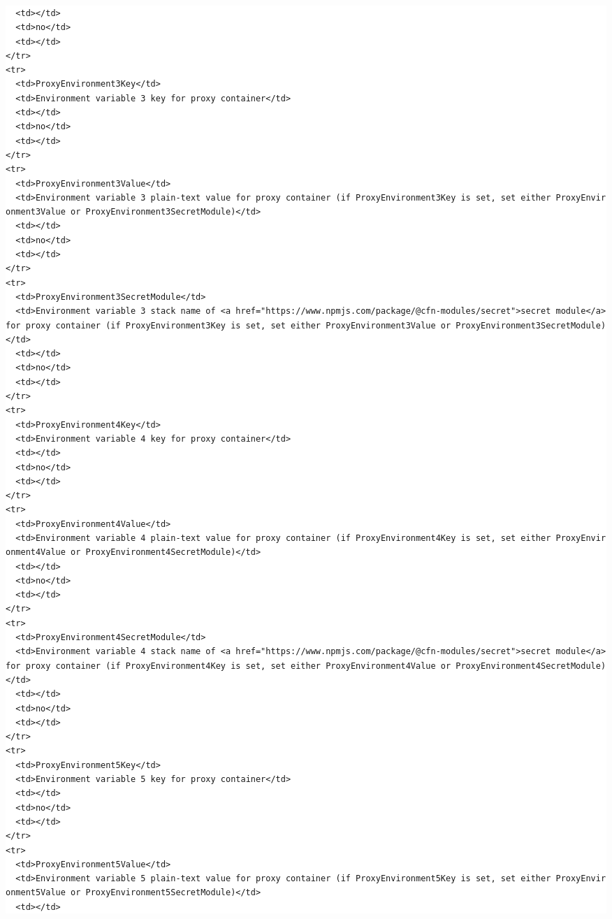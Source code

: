       <td></td>
      <td>no</td>
      <td></td>
    </tr>
    <tr>
      <td>ProxyEnvironment3Key</td>
      <td>Environment variable 3 key for proxy container</td>
      <td></td>
      <td>no</td>
      <td></td>
    </tr>
    <tr>
      <td>ProxyEnvironment3Value</td>
      <td>Environment variable 3 plain-text value for proxy container (if ProxyEnvironment3Key is set, set either ProxyEnvironment3Value or ProxyEnvironment3SecretModule)</td>
      <td></td>
      <td>no</td>
      <td></td>
    </tr>
    <tr>
      <td>ProxyEnvironment3SecretModule</td>
      <td>Environment variable 3 stack name of <a href="https://www.npmjs.com/package/@cfn-modules/secret">secret module</a> for proxy container (if ProxyEnvironment3Key is set, set either ProxyEnvironment3Value or ProxyEnvironment3SecretModule)</td>
      <td></td>
      <td>no</td>
      <td></td>
    </tr>
    <tr>
      <td>ProxyEnvironment4Key</td>
      <td>Environment variable 4 key for proxy container</td>
      <td></td>
      <td>no</td>
      <td></td>
    </tr>
    <tr>
      <td>ProxyEnvironment4Value</td>
      <td>Environment variable 4 plain-text value for proxy container (if ProxyEnvironment4Key is set, set either ProxyEnvironment4Value or ProxyEnvironment4SecretModule)</td>
      <td></td>
      <td>no</td>
      <td></td>
    </tr>
    <tr>
      <td>ProxyEnvironment4SecretModule</td>
      <td>Environment variable 4 stack name of <a href="https://www.npmjs.com/package/@cfn-modules/secret">secret module</a> for proxy container (if ProxyEnvironment4Key is set, set either ProxyEnvironment4Value or ProxyEnvironment4SecretModule)</td>
      <td></td>
      <td>no</td>
      <td></td>
    </tr>
    <tr>
      <td>ProxyEnvironment5Key</td>
      <td>Environment variable 5 key for proxy container</td>
      <td></td>
      <td>no</td>
      <td></td>
    </tr>
    <tr>
      <td>ProxyEnvironment5Value</td>
      <td>Environment variable 5 plain-text value for proxy container (if ProxyEnvironment5Key is set, set either ProxyEnvironment5Value or ProxyEnvironment5SecretModule)</td>
      <td></td>